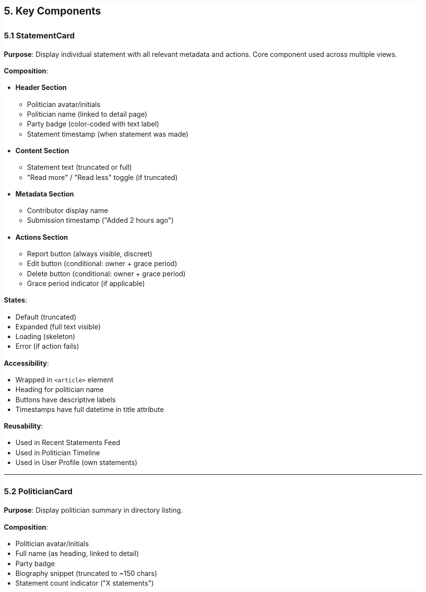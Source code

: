 
## 5. Key Components

### 5.1 StatementCard

**Purpose**: Display individual statement with all relevant metadata and actions. Core component used across multiple views.

**Composition**:
- **Header Section**
  - Politician avatar/initials
  - Politician name (linked to detail page)
  - Party badge (color-coded with text label)
  - Statement timestamp (when statement was made)

- **Content Section**
  - Statement text (truncated or full)
  - "Read more" / "Read less" toggle (if truncated)

- **Metadata Section**
  - Contributor display name
  - Submission timestamp ("Added 2 hours ago")

- **Actions Section**
  - Report button (always visible, discreet)
  - Edit button (conditional: owner + grace period)
  - Delete button (conditional: owner + grace period)
  - Grace period indicator (if applicable)

**States**:
- Default (truncated)
- Expanded (full text visible)
- Loading (skeleton)
- Error (if action fails)

**Accessibility**:
- Wrapped in `<article>` element
- Heading for politician name
- Buttons have descriptive labels
- Timestamps have full datetime in title attribute

**Reusability**:
- Used in Recent Statements Feed
- Used in Politician Timeline
- Used in User Profile (own statements)

---

### 5.2 PoliticianCard

**Purpose**: Display politician summary in directory listing.

**Composition**:
- Politician avatar/initials
- Full name (as heading, linked to detail)
- Party badge
- Biography snippet (truncated to ~150 chars)
- Statement count indicator ("X statements")
